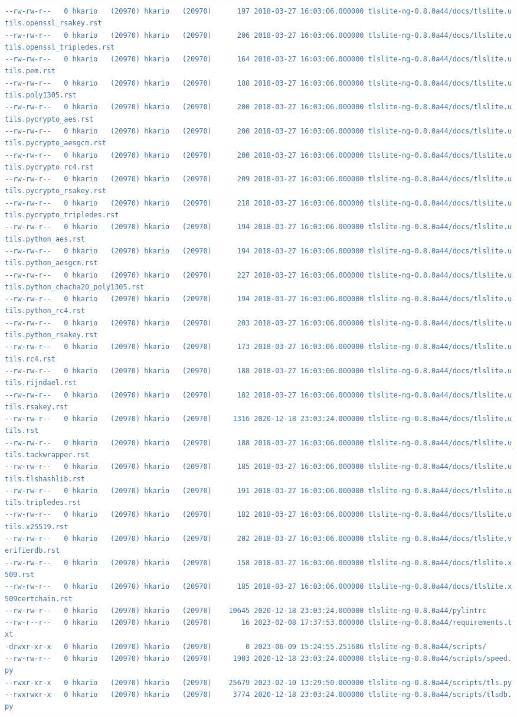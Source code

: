 ```diff
--rw-rw-r--   0 hkario   (20970) hkario   (20970)      197 2018-03-27 16:03:06.000000 tlslite-ng-0.8.0a44/docs/tlslite.utils.openssl_rsakey.rst
--rw-rw-r--   0 hkario   (20970) hkario   (20970)      206 2018-03-27 16:03:06.000000 tlslite-ng-0.8.0a44/docs/tlslite.utils.openssl_tripledes.rst
--rw-rw-r--   0 hkario   (20970) hkario   (20970)      164 2018-03-27 16:03:06.000000 tlslite-ng-0.8.0a44/docs/tlslite.utils.pem.rst
--rw-rw-r--   0 hkario   (20970) hkario   (20970)      188 2018-03-27 16:03:06.000000 tlslite-ng-0.8.0a44/docs/tlslite.utils.poly1305.rst
--rw-rw-r--   0 hkario   (20970) hkario   (20970)      200 2018-03-27 16:03:06.000000 tlslite-ng-0.8.0a44/docs/tlslite.utils.pycrypto_aes.rst
--rw-rw-r--   0 hkario   (20970) hkario   (20970)      200 2018-03-27 16:03:06.000000 tlslite-ng-0.8.0a44/docs/tlslite.utils.pycrypto_aesgcm.rst
--rw-rw-r--   0 hkario   (20970) hkario   (20970)      200 2018-03-27 16:03:06.000000 tlslite-ng-0.8.0a44/docs/tlslite.utils.pycrypto_rc4.rst
--rw-rw-r--   0 hkario   (20970) hkario   (20970)      209 2018-03-27 16:03:06.000000 tlslite-ng-0.8.0a44/docs/tlslite.utils.pycrypto_rsakey.rst
--rw-rw-r--   0 hkario   (20970) hkario   (20970)      218 2018-03-27 16:03:06.000000 tlslite-ng-0.8.0a44/docs/tlslite.utils.pycrypto_tripledes.rst
--rw-rw-r--   0 hkario   (20970) hkario   (20970)      194 2018-03-27 16:03:06.000000 tlslite-ng-0.8.0a44/docs/tlslite.utils.python_aes.rst
--rw-rw-r--   0 hkario   (20970) hkario   (20970)      194 2018-03-27 16:03:06.000000 tlslite-ng-0.8.0a44/docs/tlslite.utils.python_aesgcm.rst
--rw-rw-r--   0 hkario   (20970) hkario   (20970)      227 2018-03-27 16:03:06.000000 tlslite-ng-0.8.0a44/docs/tlslite.utils.python_chacha20_poly1305.rst
--rw-rw-r--   0 hkario   (20970) hkario   (20970)      194 2018-03-27 16:03:06.000000 tlslite-ng-0.8.0a44/docs/tlslite.utils.python_rc4.rst
--rw-rw-r--   0 hkario   (20970) hkario   (20970)      203 2018-03-27 16:03:06.000000 tlslite-ng-0.8.0a44/docs/tlslite.utils.python_rsakey.rst
--rw-rw-r--   0 hkario   (20970) hkario   (20970)      173 2018-03-27 16:03:06.000000 tlslite-ng-0.8.0a44/docs/tlslite.utils.rc4.rst
--rw-rw-r--   0 hkario   (20970) hkario   (20970)      188 2018-03-27 16:03:06.000000 tlslite-ng-0.8.0a44/docs/tlslite.utils.rijndael.rst
--rw-rw-r--   0 hkario   (20970) hkario   (20970)      182 2018-03-27 16:03:06.000000 tlslite-ng-0.8.0a44/docs/tlslite.utils.rsakey.rst
--rw-rw-r--   0 hkario   (20970) hkario   (20970)     1316 2020-12-18 23:03:24.000000 tlslite-ng-0.8.0a44/docs/tlslite.utils.rst
--rw-rw-r--   0 hkario   (20970) hkario   (20970)      188 2018-03-27 16:03:06.000000 tlslite-ng-0.8.0a44/docs/tlslite.utils.tackwrapper.rst
--rw-rw-r--   0 hkario   (20970) hkario   (20970)      185 2018-03-27 16:03:06.000000 tlslite-ng-0.8.0a44/docs/tlslite.utils.tlshashlib.rst
--rw-rw-r--   0 hkario   (20970) hkario   (20970)      191 2018-03-27 16:03:06.000000 tlslite-ng-0.8.0a44/docs/tlslite.utils.tripledes.rst
--rw-rw-r--   0 hkario   (20970) hkario   (20970)      182 2018-03-27 16:03:06.000000 tlslite-ng-0.8.0a44/docs/tlslite.utils.x25519.rst
--rw-rw-r--   0 hkario   (20970) hkario   (20970)      202 2018-03-27 16:03:06.000000 tlslite-ng-0.8.0a44/docs/tlslite.verifierdb.rst
--rw-rw-r--   0 hkario   (20970) hkario   (20970)      158 2018-03-27 16:03:06.000000 tlslite-ng-0.8.0a44/docs/tlslite.x509.rst
--rw-rw-r--   0 hkario   (20970) hkario   (20970)      185 2018-03-27 16:03:06.000000 tlslite-ng-0.8.0a44/docs/tlslite.x509certchain.rst
--rw-rw-r--   0 hkario   (20970) hkario   (20970)    10645 2020-12-18 23:03:24.000000 tlslite-ng-0.8.0a44/pylintrc
--rw-r--r--   0 hkario   (20970) hkario   (20970)       16 2023-02-08 17:37:53.000000 tlslite-ng-0.8.0a44/requirements.txt
-drwxr-xr-x   0 hkario   (20970) hkario   (20970)        0 2023-06-09 15:24:55.251686 tlslite-ng-0.8.0a44/scripts/
--rw-rw-r--   0 hkario   (20970) hkario   (20970)     1903 2020-12-18 23:03:24.000000 tlslite-ng-0.8.0a44/scripts/speed.py
--rwxr-xr-x   0 hkario   (20970) hkario   (20970)    25679 2023-02-10 13:29:50.000000 tlslite-ng-0.8.0a44/scripts/tls.py
--rwxrwxr-x   0 hkario   (20970) hkario   (20970)     3774 2020-12-18 23:03:24.000000 tlslite-ng-0.8.0a44/scripts/tlsdb.py
```